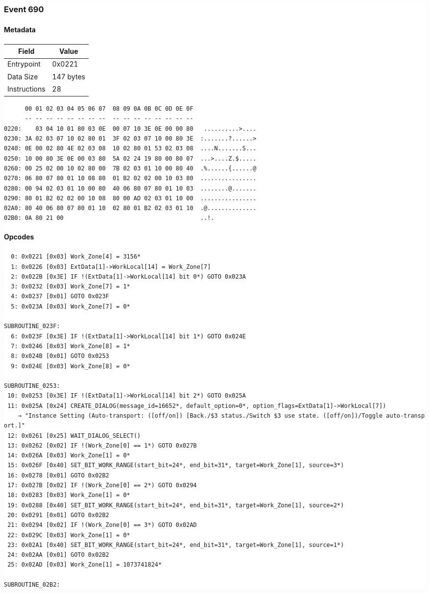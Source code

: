 ### Event 690

#### Metadata

| Field        | Value     |
|--------------|-----------|
| Entrypoint   | 0x0221    |
| Data Size    | 147 bytes |
| Instructions | 28        |

```
      00 01 02 03 04 05 06 07  08 09 0A 0B 0C 0D 0E 0F
      -- -- -- -- -- -- -- --  -- -- -- -- -- -- -- --
0220:    03 04 10 01 80 03 0E  00 07 10 3E 0E 00 00 80   ..........>....
0230: 3A 02 03 07 10 02 80 01  3F 02 03 07 10 00 80 3E  :.......?......>
0240: 0E 00 02 80 4E 02 03 08  10 02 80 01 53 02 03 08  ....N.......S...
0250: 10 00 80 3E 0E 00 03 80  5A 02 24 19 80 00 80 07  ...>....Z.$.....
0260: 00 25 02 00 10 02 80 00  7B 02 03 01 10 00 80 40  .%......{......@
0270: 06 80 07 80 01 10 08 80  01 B2 02 02 00 10 03 80  ................
0280: 00 94 02 03 01 10 00 80  40 06 80 07 80 01 10 03  ........@.......
0290: 80 01 B2 02 02 00 10 08  80 00 AD 02 03 01 10 00  ................
02A0: 80 40 06 80 07 80 01 10  02 80 01 B2 02 03 01 10  .@..............
02B0: 0A 80 21 00                                       ..!.            
```

#### Opcodes

```
  0: 0x0221 [0x03] Work_Zone[4] = 3156*
  1: 0x0226 [0x03] ExtData[1]->WorkLocal[14] = Work_Zone[7]
  2: 0x022B [0x3E] IF !(ExtData[1]->WorkLocal[14] bit 0*) GOTO 0x023A
  3: 0x0232 [0x03] Work_Zone[7] = 1*
  4: 0x0237 [0x01] GOTO 0x023F
  5: 0x023A [0x03] Work_Zone[7] = 0*

SUBROUTINE_023F:
  6: 0x023F [0x3E] IF !(ExtData[1]->WorkLocal[14] bit 1*) GOTO 0x024E
  7: 0x0246 [0x03] Work_Zone[8] = 1*
  8: 0x024B [0x01] GOTO 0x0253
  9: 0x024E [0x03] Work_Zone[8] = 0*

SUBROUTINE_0253:
 10: 0x0253 [0x3E] IF !(ExtData[1]->WorkLocal[14] bit 2*) GOTO 0x025A
 11: 0x025A [0x24] CREATE_DIALOG(message_id=16652*, default_option=0*, option_flags=ExtData[1]->WorkLocal[7])
    → "Instance Setting (Auto-transport: ([off/on]) [Back./$3 status./Switch $3 use state. ([off/on])/Toggle auto-transport.]"
 12: 0x0261 [0x25] WAIT_DIALOG_SELECT()
 13: 0x0262 [0x02] IF !(Work_Zone[0] == 1*) GOTO 0x027B
 14: 0x026A [0x03] Work_Zone[1] = 0*
 15: 0x026F [0x40] SET_BIT_WORK_RANGE(start_bit=24*, end_bit=31*, target=Work_Zone[1], source=3*)
 16: 0x0278 [0x01] GOTO 0x02B2
 17: 0x027B [0x02] IF !(Work_Zone[0] == 2*) GOTO 0x0294
 18: 0x0283 [0x03] Work_Zone[1] = 0*
 19: 0x0288 [0x40] SET_BIT_WORK_RANGE(start_bit=24*, end_bit=31*, target=Work_Zone[1], source=2*)
 20: 0x0291 [0x01] GOTO 0x02B2
 21: 0x0294 [0x02] IF !(Work_Zone[0] == 3*) GOTO 0x02AD
 22: 0x029C [0x03] Work_Zone[1] = 0*
 23: 0x02A1 [0x40] SET_BIT_WORK_RANGE(start_bit=24*, end_bit=31*, target=Work_Zone[1], source=1*)
 24: 0x02AA [0x01] GOTO 0x02B2
 25: 0x02AD [0x03] Work_Zone[1] = 1073741824*

SUBROUTINE_02B2:
```